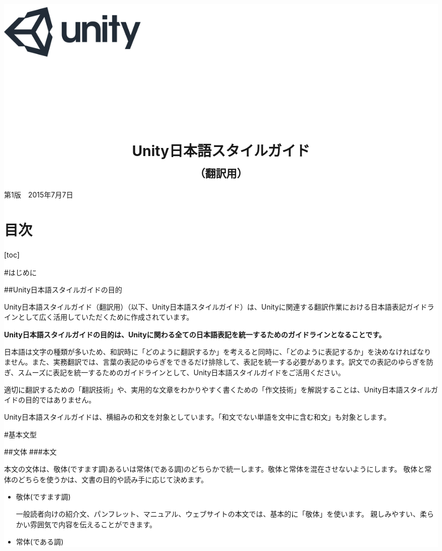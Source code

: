<style type="text/css">
ul{
	margin:0px;
}
</style>

![](./images/logo.png)


<br/><br/><br/>
<center><h1>Unity日本語スタイルガイド</h1></center>
<center style="margin-top:-20px"><h2>（翻訳用）</h2></center>

第1版　2015年7月7日

<div style="page-break-after: always;"></div>


<h1>目次</h1>


[toc]


<div style="page-break-after: always;"></div>

#はじめに

##Unity日本語スタイルガイドの目的

Unity日本語スタイルガイド（翻訳用）（以下、Unity日本語スタイルガイド）は、Unityに関連する翻訳作業における日本語表記ガイドラインとして広く活用していただくために作成されています。

**Unity日本語スタイルガイドの目的は、Unityに関わる全ての日本語表記を統一するためのガイドラインとなることです。**

日本語は文字の種類が多いため、和訳時に「どのように翻訳するか」を考えると同時に、「どのように表記するか」を決めなければなりません。また、実務翻訳では、言葉の表記のゆらぎをできるだけ排除して、表記を統一する必要があります。訳文での表記のゆらぎを防ぎ、スムーズに表記を統一するためのガイドラインとして、Unity日本語スタイルガイドをご活用ください。

適切に翻訳するための「翻訳技術」や、実用的な文章をわかりやすく書くための「作文技術」を解説することは、Unity日本語スタイルガイドの目的ではありません。

Unity日本語スタイルガイドは、横組みの和文を対象としています。「和文でない単語を文中に含む和文」も対象とします。

#基本文型

##文体
###本文

本文の文体は、敬体(ですます調)あるいは常体(である調)のどちらかで統一します。敬体と常体を混在させないようにします。
敬体と常体のどちらを使うかは、文書の目的や読み手に応じて決めます。

*  敬体(ですます調)

	一般読者向けの紹介文、パンフレット、マニュアル、ウェブサイトの本文では、基本的に「敬体」を使います。 親しみやすい、柔らかい雰囲気で内容を伝えることができます。

* 常体(である調) 
